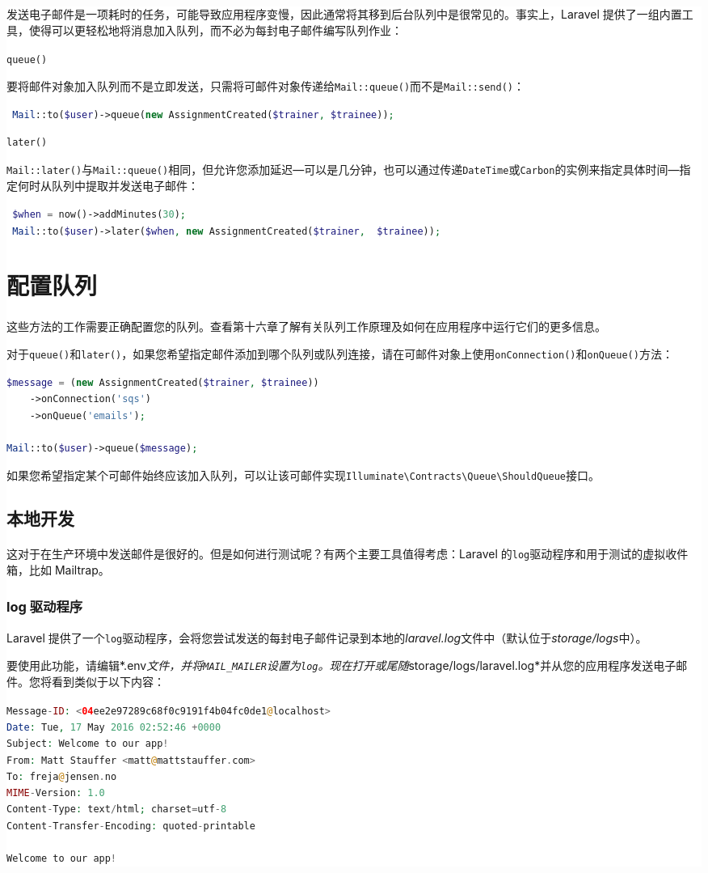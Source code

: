 发送电子邮件是一项耗时的任务，可能导致应用程序变慢，因此通常将其移到后台队列中是很常见的。事实上，Laravel 提供了一组内置工具，使得可以更轻松地将消息加入队列，而不必为每封电子邮件编写队列作业：

`queue()`

要将邮件对象加入队列而不是立即发送，只需将可邮件对象传递给`Mail::queue()`而不是`Mail::send()`：

```php
 Mail::to($user)->queue(new AssignmentCreated($trainer, $trainee));
```

`later()`

`Mail::later()`与`Mail::queue()`相同，但允许您添加延迟—​可以是几分钟，也可以通过传递`DateTime`或`Carbon`的实例来指定具体时间—​指定何时从队列中提取并发送电子邮件：

```php
 $when = now()->addMinutes(30);
 Mail::to($user)->later($when, new AssignmentCreated($trainer,  $trainee));
```

# 配置队列

这些方法的工作需要正确配置您的队列。查看第十六章了解有关队列工作原理及如何在应用程序中运行它们的更多信息。

对于`queue()`和`later()`，如果您希望指定邮件添加到哪个队列或队列连接，请在可邮件对象上使用`onConnection()`和`onQueue()`方法：

```php
$message = (new AssignmentCreated($trainer, $trainee))
    ->onConnection('sqs')
    ->onQueue('emails');

Mail::to($user)->queue($message);
```

如果您希望指定某个可邮件始终应该加入队列，可以让该可邮件实现`Illuminate\Contracts\Queue\ShouldQueue`接口。

## 本地开发

这对于在生产环境中发送邮件是很好的。但是如何进行测试呢？有两个主要工具值得考虑：Laravel 的`log`驱动程序和用于测试的虚拟收件箱，比如 Mailtrap。

### log 驱动程序

Laravel 提供了一个`log`驱动程序，会将您尝试发送的每封电子邮件记录到本地的*laravel.log*文件中（默认位于*storage/logs*中）。

要使用此功能，请编辑*.env*文件，并将`MAIL_MAILER`设置为`log`。现在打开或尾随*storage/logs/laravel.log*并从您的应用程序发送电子邮件。您将看到类似于以下内容：

```php
Message-ID: <04ee2e97289c68f0c9191f4b04fc0de1@localhost>
Date: Tue, 17 May 2016 02:52:46 +0000
Subject: Welcome to our app!
From: Matt Stauffer <matt@mattstauffer.com>
To: freja@jensen.no
MIME-Version: 1.0
Content-Type: text/html; charset=utf-8
Content-Transfer-Encoding: quoted-printable

Welcome to our app!
```
